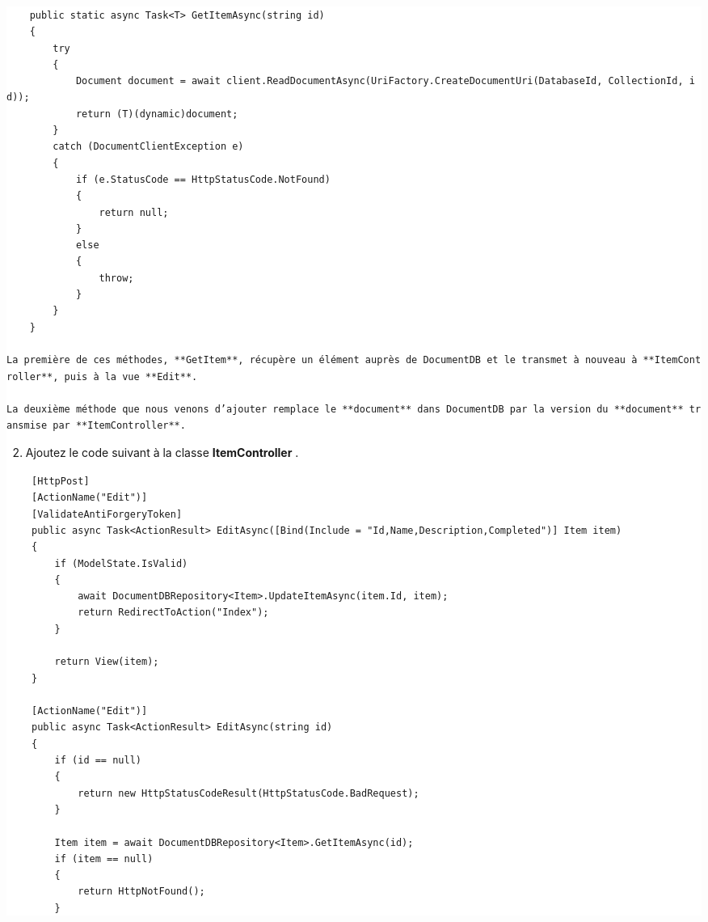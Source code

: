         public static async Task<T> GetItemAsync(string id)
        {
            try
            {
                Document document = await client.ReadDocumentAsync(UriFactory.CreateDocumentUri(DatabaseId, CollectionId, id));
                return (T)(dynamic)document;
            }
            catch (DocumentClientException e)
            {
                if (e.StatusCode == HttpStatusCode.NotFound)
                {
                    return null;
                }
                else
                {
                    throw;
                }
            }
        }
   
    La première de ces méthodes, **GetItem**, récupère un élément auprès de DocumentDB et le transmet à nouveau à **ItemController**, puis à la vue **Edit**.
   
    La deuxième méthode que nous venons d’ajouter remplace le **document** dans DocumentDB par la version du **document** transmise par **ItemController**.
2. Ajoutez le code suivant à la classe **ItemController** .
   
        [HttpPost]
        [ActionName("Edit")]
        [ValidateAntiForgeryToken]
        public async Task<ActionResult> EditAsync([Bind(Include = "Id,Name,Description,Completed")] Item item)
        {
            if (ModelState.IsValid)
            {
                await DocumentDBRepository<Item>.UpdateItemAsync(item.Id, item);
                return RedirectToAction("Index");
            }
   
            return View(item);
        }
   
        [ActionName("Edit")]
        public async Task<ActionResult> EditAsync(string id)
        {
            if (id == null)
            {
                return new HttpStatusCodeResult(HttpStatusCode.BadRequest);
            }
   
            Item item = await DocumentDBRepository<Item>.GetItemAsync(id);
            if (item == null)
            {
                return HttpNotFound();
            }
   

[\*]: https://microsoft.sharepoint.com/teams/DocDB/Shared%20Documents/Documentation/Docs.LatestVersions/PicExportError
[Visual Studio Express]: http://www.visualstudio.com/products/visual-studio-express-vs.aspx
[Microsoft Web Platform Installer]: http://www.microsoft.com/web/downloads/platform.aspx
[Prévention des falsifications de requête intersites]: http://go.microsoft.com/fwlink/?LinkID=517254
[Opérations CRUD de base dans ASP.NET MVC]: http://go.microsoft.com/fwlink/?LinkId=317598
[GitHub]: https://github.com/Azure-Samples/documentdb-net-todo-app